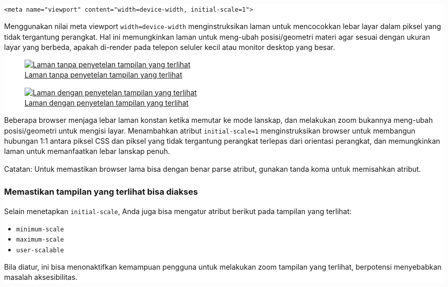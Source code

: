 
    <meta name="viewport" content="width=device-width, initial-scale=1">
    


Menggunakan nilai meta viewport `width=device-width` menginstruksikan laman untuk mencocokkan
lebar layar dalam piksel yang tidak tergantung perangkat. Hal ini memungkinkan laman untuk meng-ubah posisi/geometri
materi agar sesuai dengan ukuran layar yang berbeda, apakah di-render pada telepon
seluler kecil atau monitor desktop yang besar.

<div class="attempt-left">
  <a href="https://googlesamples.github.io/web-fundamentals/fundamentals/design-and-ui/responsive/vp-no.html">
  <figure>
    <img src="imgs/no-vp.png" srcset="imgs/no-vp.png 1x, imgs/no-vp-2x.png 2x" alt="Laman tanpa penyetelan tampilan yang terlihat">
    <figcaption>
      Laman tanpa penyetelan tampilan yang terlihat
     </figcaption>
  </figure>
  </a>
</div>
<div class="attempt-right">
  <a href="https://googlesamples.github.io/web-fundamentals/fundamentals/design-and-ui/responsive/vp.html">
  <figure>
    <img src="imgs/vp.png" srcset="imgs/vp.png 1x, imgs/vp-2x.png 2x" alt="Laman dengan penyetelan tampilan yang terlihat">
    <figcaption>
      Laman dengan penyetelan tampilan yang terlihat
     </figcaption>
  </figure>
  </a>
</div>

Beberapa browser menjaga lebar laman konstan ketika memutar ke mode
lanskap, dan melakukan zoom bukannya meng-ubah posisi/geometri untuk mengisi layar. Menambahkan atribut
`initial-scale=1` menginstruksikan browser untuk membangun hubungan 1:1 antara piksel
CSS dan piksel yang tidak tergantung perangkat terlepas dari orientasi perangkat, dan
memungkinkan laman untuk memanfaatkan lebar lanskap penuh.


Catatan: Untuk memastikan browser lama bisa dengan benar parse atribut, gunakan tanda koma untuk memisahkan atribut.

### Memastikan tampilan yang terlihat bisa diakses

Selain menetapkan `initial-scale`, Anda juga bisa mengatur atribut berikut pada tampilan yang terlihat:

* `minimum-scale`
* `maximum-scale`
* `user-scalable`

Bila diatur, ini bisa menonaktifkan kemampuan pengguna untuk melakukan zoom tampilan yang terlihat, berpotensi menyebabkan masalah aksesibilitas.
